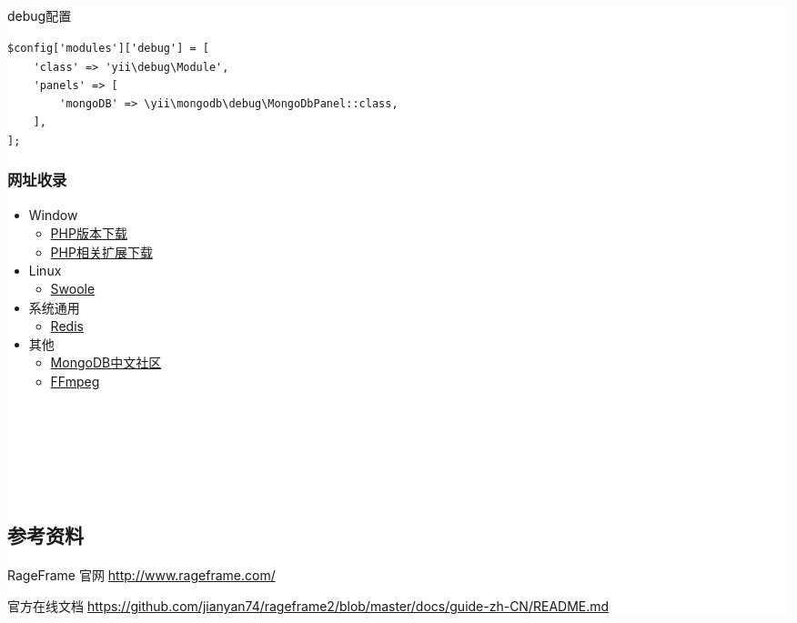 debug配置

```
$config['modules']['debug'] = [
    'class' => 'yii\debug\Module',
    'panels' => [
        'mongoDB' => \yii\mongodb\debug\MongoDbPanel::class,
    ],
];
```




### 网址收录

- Window
  - [PHP版本下载](http://windows.php.net/download/)
  - [PHP相关扩展下载](https://pecl.php.net/package-stats.php)
- Linux
  - [Swoole](https://www.swoole.com/)
- 系统通用
  - [Redis](https://redis.io/)
- 其他
  - [MongoDB中文社区](http://www.mongoing.com)
  - [FFmpeg](http://ffmpeg.org/)
 

<br/><br/><br/><br/><br/>
## 参考资料

RageFrame 官网 <http://www.rageframe.com/>

官方在线文档 <https://github.com/jianyan74/rageframe2/blob/master/docs/guide-zh-CN/README.md>

